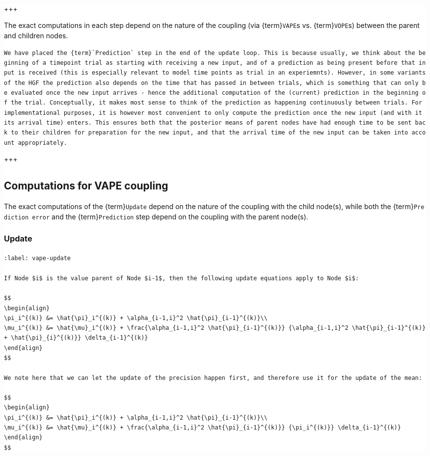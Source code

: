 +++

The exact computations in each step depend on the nature of the coupling (via {term}`VAPE`s vs. {term}`VOPE`s) between the parent and children nodes.

```{note}
We have placed the {term}`Prediction` step in the end of the update loop. This is because usually, we think about the beginning of a timepoint trial as starting with receiving a new input, and of a prediction as being present before that input is received (this is especially relevant to model time points as trial in an experiemnts). However, in some variants of the HGF the prediction also depends on the time that has passed in between trials, which is something that can only be evaluated once the new input arrives - hence the additional computation of the (current) prediction in the beginning of the trial. Conceptually, it makes most sense to think of the prediction as happening continuously between trials. For implementational purposes, it is however most convenient to only compute the prediction once the new input (and with it its arrival time) enters. This ensures both that the posterior means of parent nodes have had enough time to be sent back to their children for preparation for the new input, and that the arrival time of the new input can be taken into account appropriately.
```

+++

## Computations for VAPE coupling

The exact computations of the {term}`Update` depend on the nature of the coupling with the child node(s), while both the {term}`Prediction error` and the {term}`Prediction` step depend on the coupling with the parent node(s).

### Update

````{prf:definition}
:label: vape-update

If Node $i$ is the value parent of Node $i-1$, then the following update equations apply to Node $i$:

$$
\begin{align}
\pi_i^{(k)} &= \hat{\pi}_i^{(k)} + \alpha_{i-1,i}^2 \hat{\pi}_{i-1}^{(k)}\\
\mu_i^{(k)} &= \hat{\mu}_i^{(k)} + \frac{\alpha_{i-1,i}^2 \hat{\pi}_{i-1}^{(k)}} {\alpha_{i-1,i}^2 \hat{\pi}_{i-1}^{(k)} + \hat{\pi}_{i}^{(k)}} \delta_{i-1}^{(k)}
\end{align}
$$

We note here that we can let the update of the precision happen first, and therefore use it for the update of the mean:

$$
\begin{align}
\pi_i^{(k)} &= \hat{\pi}_i^{(k)} + \alpha_{i-1,i}^2 \hat{\pi}_{i-1}^{(k)}\\
\mu_i^{(k)} &= \hat{\mu}_i^{(k)} + \frac{\alpha_{i-1,i}^2 \hat{\pi}_{i-1}^{(k)}} {\pi_i^{(k)}} \delta_{i-1}^{(k)}
\end{align}
$$
````
